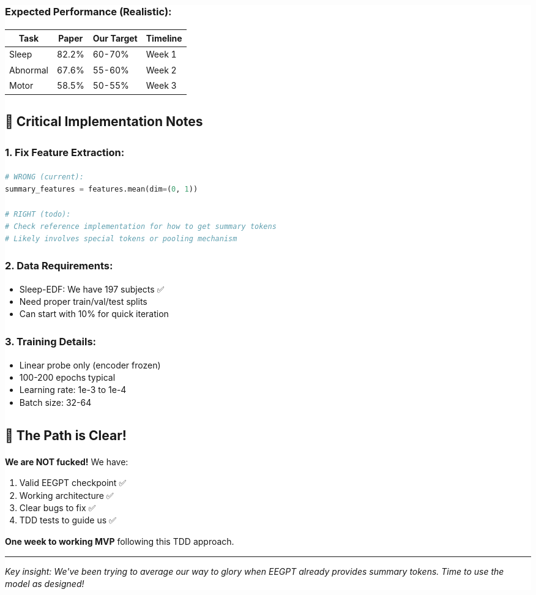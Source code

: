 ### Expected Performance (Realistic):

| Task     | Paper | Our Target | Timeline |
| -------- | ----- | ---------- | -------- |
| Sleep    | 82.2% | 60-70%     | Week 1   |
| Abnormal | 67.6% | 55-60%     | Week 2   |
| Motor    | 58.5% | 50-55%     | Week 3   |

## 📝 Critical Implementation Notes

### 1. Fix Feature Extraction:

```python
# WRONG (current):
summary_features = features.mean(dim=(0, 1))

# RIGHT (todo):
# Check reference implementation for how to get summary tokens
# Likely involves special tokens or pooling mechanism
```

### 2. Data Requirements:

- Sleep-EDF: We have 197 subjects ✅
- Need proper train/val/test splits
- Can start with 10% for quick iteration

### 3. Training Details:

- Linear probe only (encoder frozen)
- 100-200 epochs typical
- Learning rate: 1e-3 to 1e-4
- Batch size: 32-64

## 🚀 The Path is Clear!

**We are NOT fucked!** We have:

1. Valid EEGPT checkpoint ✅
2. Working architecture ✅
3. Clear bugs to fix ✅
4. TDD tests to guide us ✅

**One week to working MVP** following this TDD approach.

---

_Key insight: We've been trying to average our way to glory when EEGPT already provides summary tokens. Time to use the model as designed!_
